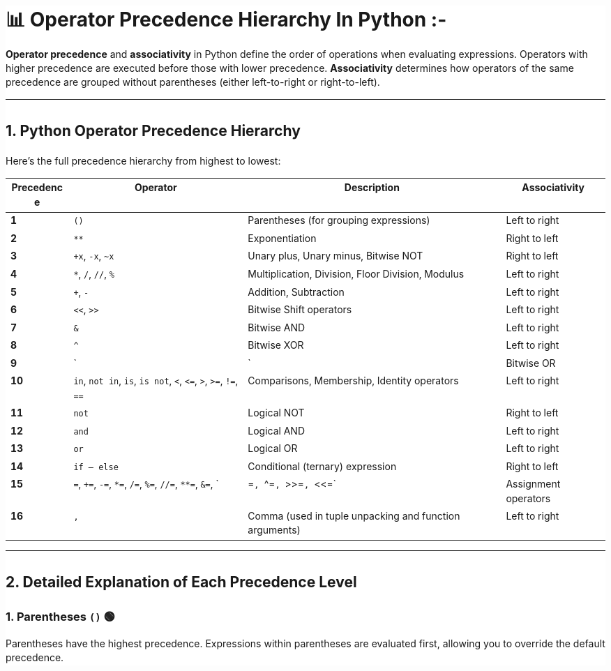 # 📊 Operator Precedence Hierarchy In Python :-

**Operator precedence** and **associativity** in Python define the order of operations when evaluating expressions. Operators with higher precedence are executed before those with lower precedence. **Associativity** determines how operators of the same precedence are grouped without parentheses (either left-to-right or right-to-left).

---

## **1. Python Operator Precedence Hierarchy**

Here’s the full precedence hierarchy from highest to lowest:

| Precedence | Operator                                                                                  | Description                                      | Associativity          |
|------------|-------------------------------------------------------------------------------------------|--------------------------------------------------|------------------------|
| **1**      | `()`                                                                                      | Parentheses (for grouping expressions)           | Left to right          |
| **2**      | `**`                                                                                      | Exponentiation                                   | Right to left          |
| **3**      | `+x`, `-x`, `~x`                                                                          | Unary plus, Unary minus, Bitwise NOT             | Right to left          |
| **4**      | `*`, `/`, `//`, `%`                                                                       | Multiplication, Division, Floor Division, Modulus| Left to right          |
| **5**      | `+`, `-`                                                                                  | Addition, Subtraction                            | Left to right          |
| **6**      | `<<`, `>>`                                                                                | Bitwise Shift operators                          | Left to right          |
| **7**      | `&`                                                                                       | Bitwise AND                                      | Left to right          |
| **8**      | `^`                                                                                       | Bitwise XOR                                      | Left to right          |
| **9**      | `|`                                                                                        | Bitwise OR                                       | Left to right          |
| **10**     | `in`, `not in`, `is`, `is not`, `<`, `<=`, `>`, `>=`, `!=`, `==`                       | Comparisons, Membership, Identity operators      | Left to right          |
| **11**     | `not`                                                                                     | Logical NOT                                      | Right to left          |
| **12**     | `and`                                                                                     | Logical AND                                      | Left to right          |
| **13**     | `or`                                                                                      | Logical OR                                       | Left to right          |
| **14**     | `if – else`                                                                               | Conditional (ternary) expression                 | Right to left          |
| **15**     | `=`, `+=`, `-=`, `*=`, `/=`, `%=`, `//=`, `**=`, `&=`, `|=`, `^=`, `>>=`, `<<=`          | Assignment operators                             | Right to left          |
| **16**     | `,`                                                                                       | Comma (used in tuple unpacking and function arguments) | Left to right      |

---

## **2. Detailed Explanation of Each Precedence Level**

### **1. Parentheses `()`** 🟢
Parentheses have the highest precedence. Expressions within parentheses are evaluated first, allowing you to override the default precedence.
